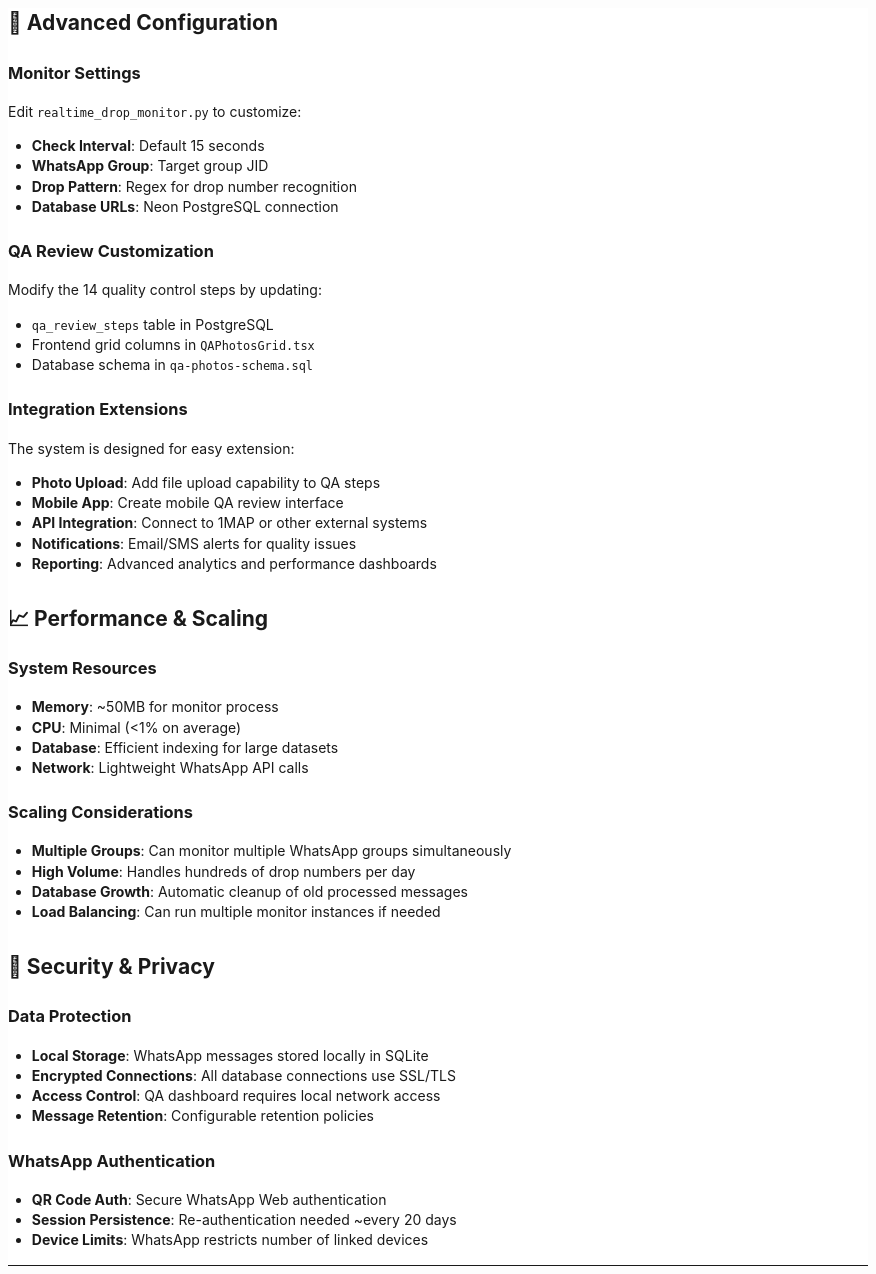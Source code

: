 ## 🚀 Advanced Configuration

### Monitor Settings
Edit `realtime_drop_monitor.py` to customize:
- **Check Interval**: Default 15 seconds
- **WhatsApp Group**: Target group JID
- **Drop Pattern**: Regex for drop number recognition
- **Database URLs**: Neon PostgreSQL connection

### QA Review Customization
Modify the 14 quality control steps by updating:
- `qa_review_steps` table in PostgreSQL
- Frontend grid columns in `QAPhotosGrid.tsx`
- Database schema in `qa-photos-schema.sql`

### Integration Extensions
The system is designed for easy extension:
- **Photo Upload**: Add file upload capability to QA steps
- **Mobile App**: Create mobile QA review interface  
- **API Integration**: Connect to 1MAP or other external systems
- **Notifications**: Email/SMS alerts for quality issues
- **Reporting**: Advanced analytics and performance dashboards

## 📈 Performance & Scaling

### System Resources
- **Memory**: ~50MB for monitor process
- **CPU**: Minimal (<1% on average)
- **Database**: Efficient indexing for large datasets
- **Network**: Lightweight WhatsApp API calls

### Scaling Considerations
- **Multiple Groups**: Can monitor multiple WhatsApp groups simultaneously
- **High Volume**: Handles hundreds of drop numbers per day
- **Database Growth**: Automatic cleanup of old processed messages
- **Load Balancing**: Can run multiple monitor instances if needed

## 🔐 Security & Privacy

### Data Protection
- **Local Storage**: WhatsApp messages stored locally in SQLite
- **Encrypted Connections**: All database connections use SSL/TLS
- **Access Control**: QA dashboard requires local network access
- **Message Retention**: Configurable retention policies

### WhatsApp Authentication
- **QR Code Auth**: Secure WhatsApp Web authentication
- **Session Persistence**: Re-authentication needed ~every 20 days
- **Device Limits**: WhatsApp restricts number of linked devices

---
